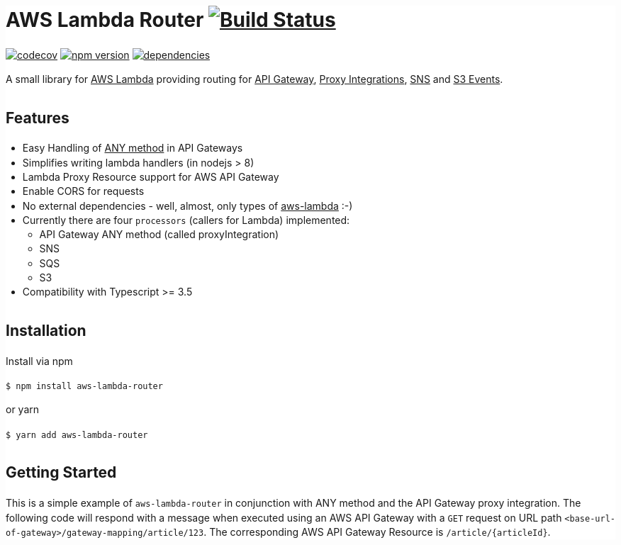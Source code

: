 # AWS Lambda Router [![Build Status](https://travis-ci.com/spring-media/aws-lambda-router.svg?branch=master)](https://travis-ci.com/spring-media/aws-lambda-router)

[![codecov](https://codecov.io/gh/spring-media/aws-lambda-router/branch/master/graph/badge.svg)](https://codecov.io/gh/spring-media/aws-lambda-router) [![npm version](https://badge.fury.io/js/aws-lambda-router.svg)](https://badge.fury.io/js/aws-lambda-router) [![dependencies](https://david-dm.org/spring-media/aws-lambda-router.svg)](https://www.npmjs.com/package/aws-lambda-router)

A small library for [AWS Lambda](https://aws.amazon.com/lambda/details) providing routing for [API Gateway](https://aws.amazon.com/api-gateway), [Proxy Integrations](https://docs.aws.amazon.com/apigateway/latest/developerguide/api-gateway-set-up-simple-proxy.html), [SNS](https://aws.amazon.com/sns) and [S3 Events](https://docs.aws.amazon.com/AmazonS3/latest/dev/notification-content-structure.html).

## Features

-   Easy Handling of [ANY method](https://docs.aws.amazon.com/apigateway/latest/developerguide/api-gateway-method-settings-method-request.html#setup-method-add-http-method) in API Gateways
-   Simplifies writing lambda handlers (in nodejs > 8)
-   Lambda Proxy Resource support for AWS API Gateway
-   Enable CORS for requests
-   No external dependencies - well, almost, only types of [aws-lambda](https://www.npmjs.com/package/@types/aws-lambda) :-)
-   Currently there are four `processors` (callers for Lambda) implemented:
    -   API Gateway ANY method (called proxyIntegration)
    -   SNS
    -   SQS
    -   S3
-   Compatibility with Typescript >= 3.5

## Installation

Install via npm

```
$ npm install aws-lambda-router
```

or yarn

```
$ yarn add aws-lambda-router
```

## Getting Started

This is a simple example of `aws-lambda-router` in conjunction with ANY method and the API Gateway proxy integration. The following code will respond with a message when executed using an AWS API Gateway with a `GET` request on URL path `<base-url-of-gateway>/gateway-mapping/article/123`. The corresponding AWS API Gateway Resource is `/article/{articleId}`.
